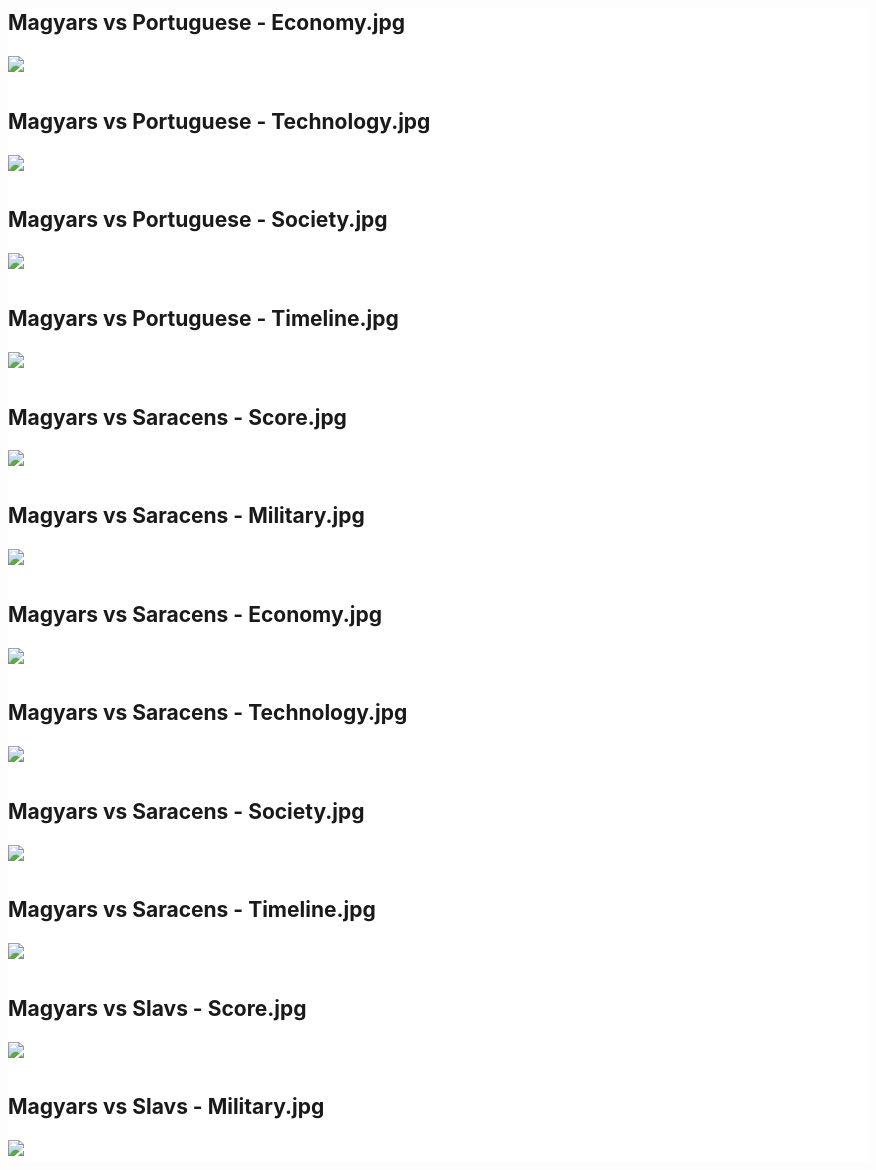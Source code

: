 ## Magyars vs Portuguese - Economy.jpg
![](https://github.com/Patresss/Age-of-Empires-2-DE---AI-League/blob/master/Compressed/Magyars/Magyars%20vs%20Portuguese%20-%20Economy.jpg)

## Magyars vs Portuguese - Technology.jpg
![](https://github.com/Patresss/Age-of-Empires-2-DE---AI-League/blob/master/Compressed/Magyars/Magyars%20vs%20Portuguese%20-%20Technology.jpg)

## Magyars vs Portuguese - Society.jpg
![](https://github.com/Patresss/Age-of-Empires-2-DE---AI-League/blob/master/Compressed/Magyars/Magyars%20vs%20Portuguese%20-%20Society.jpg)

## Magyars vs Portuguese - Timeline.jpg
![](https://github.com/Patresss/Age-of-Empires-2-DE---AI-League/blob/master/Compressed/Magyars/Magyars%20vs%20Portuguese%20-%20Timeline.jpg)

## Magyars vs Saracens - Score.jpg
![](https://github.com/Patresss/Age-of-Empires-2-DE---AI-League/blob/master/Compressed/Magyars/Magyars%20vs%20Saracens%20-%20Score.jpg)

## Magyars vs Saracens - Military.jpg
![](https://github.com/Patresss/Age-of-Empires-2-DE---AI-League/blob/master/Compressed/Magyars/Magyars%20vs%20Saracens%20-%20Military.jpg)

## Magyars vs Saracens - Economy.jpg
![](https://github.com/Patresss/Age-of-Empires-2-DE---AI-League/blob/master/Compressed/Magyars/Magyars%20vs%20Saracens%20-%20Economy.jpg)

## Magyars vs Saracens - Technology.jpg
![](https://github.com/Patresss/Age-of-Empires-2-DE---AI-League/blob/master/Compressed/Magyars/Magyars%20vs%20Saracens%20-%20Technology.jpg)

## Magyars vs Saracens - Society.jpg
![](https://github.com/Patresss/Age-of-Empires-2-DE---AI-League/blob/master/Compressed/Magyars/Magyars%20vs%20Saracens%20-%20Society.jpg)

## Magyars vs Saracens - Timeline.jpg
![](https://github.com/Patresss/Age-of-Empires-2-DE---AI-League/blob/master/Compressed/Magyars/Magyars%20vs%20Saracens%20-%20Timeline.jpg)

## Magyars vs Slavs - Score.jpg
![](https://github.com/Patresss/Age-of-Empires-2-DE---AI-League/blob/master/Compressed/Magyars/Magyars%20vs%20Slavs%20-%20Score.jpg)

## Magyars vs Slavs - Military.jpg
![](https://github.com/Patresss/Age-of-Empires-2-DE---AI-League/blob/master/Compressed/Magyars/Magyars%20vs%20Slavs%20-%20Military.jpg)
